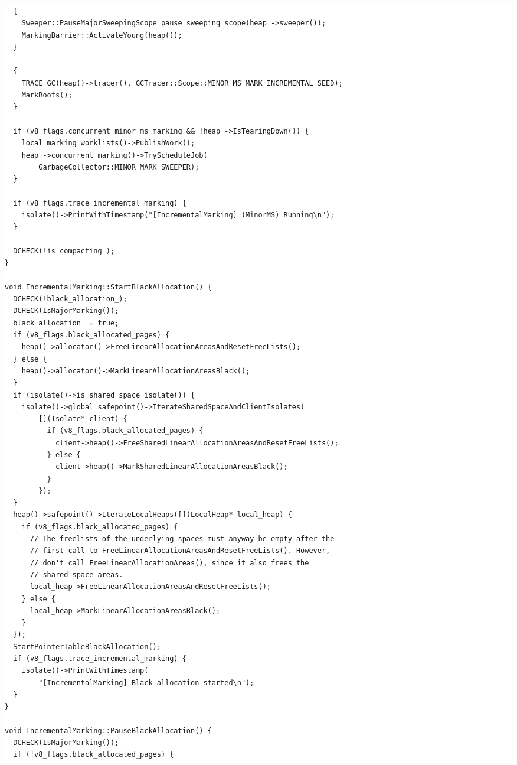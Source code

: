 ```
  {
    Sweeper::PauseMajorSweepingScope pause_sweeping_scope(heap_->sweeper());
    MarkingBarrier::ActivateYoung(heap());
  }

  {
    TRACE_GC(heap()->tracer(), GCTracer::Scope::MINOR_MS_MARK_INCREMENTAL_SEED);
    MarkRoots();
  }

  if (v8_flags.concurrent_minor_ms_marking && !heap_->IsTearingDown()) {
    local_marking_worklists()->PublishWork();
    heap_->concurrent_marking()->TryScheduleJob(
        GarbageCollector::MINOR_MARK_SWEEPER);
  }

  if (v8_flags.trace_incremental_marking) {
    isolate()->PrintWithTimestamp("[IncrementalMarking] (MinorMS) Running\n");
  }

  DCHECK(!is_compacting_);
}

void IncrementalMarking::StartBlackAllocation() {
  DCHECK(!black_allocation_);
  DCHECK(IsMajorMarking());
  black_allocation_ = true;
  if (v8_flags.black_allocated_pages) {
    heap()->allocator()->FreeLinearAllocationAreasAndResetFreeLists();
  } else {
    heap()->allocator()->MarkLinearAllocationAreasBlack();
  }
  if (isolate()->is_shared_space_isolate()) {
    isolate()->global_safepoint()->IterateSharedSpaceAndClientIsolates(
        [](Isolate* client) {
          if (v8_flags.black_allocated_pages) {
            client->heap()->FreeSharedLinearAllocationAreasAndResetFreeLists();
          } else {
            client->heap()->MarkSharedLinearAllocationAreasBlack();
          }
        });
  }
  heap()->safepoint()->IterateLocalHeaps([](LocalHeap* local_heap) {
    if (v8_flags.black_allocated_pages) {
      // The freelists of the underlying spaces must anyway be empty after the
      // first call to FreeLinearAllocationAreasAndResetFreeLists(). However,
      // don't call FreeLinearAllocationAreas(), since it also frees the
      // shared-space areas.
      local_heap->FreeLinearAllocationAreasAndResetFreeLists();
    } else {
      local_heap->MarkLinearAllocationAreasBlack();
    }
  });
  StartPointerTableBlackAllocation();
  if (v8_flags.trace_incremental_marking) {
    isolate()->PrintWithTimestamp(
        "[IncrementalMarking] Black allocation started\n");
  }
}

void IncrementalMarking::PauseBlackAllocation() {
  DCHECK(IsMajorMarking());
  if (!v8_flags.black_allocated_pages) {
```